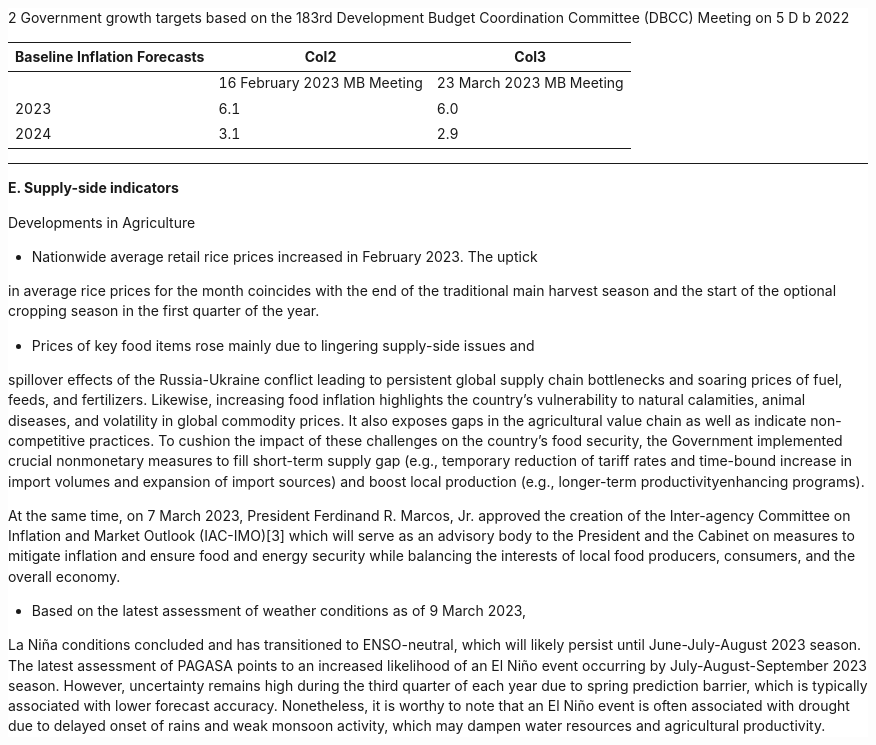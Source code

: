 2 Government growth targets based on the 183rd Development Budget Coordination Committee (DBCC) Meeting on
5 D b 2022

|Baseline Inflation Forecasts|Col2|Col3|
|---|---|---|
||16 February 2023 MB Meeting|23 March 2023 MB Meeting|
|2023|6.1|6.0|
|2024|3.1|2.9|


-----

**E.  Supply-side indicators**

Developments in Agriculture

  - Nationwide average retail rice prices increased in February 2023. The uptick

in average rice prices for the month coincides with the end of the
traditional main harvest season and the start of the optional cropping
season in the first quarter of the year.

  - Prices of key food items rose mainly due to lingering supply-side issues and

spillover effects of the Russia-Ukraine conflict leading to persistent global
supply chain bottlenecks and soaring prices of fuel, feeds, and fertilizers.
Likewise, increasing food inflation highlights the country’s vulnerability to
natural calamities, animal diseases, and volatility in global commodity
prices. It also exposes gaps in the agricultural value chain as well as indicate
non-competitive practices. To cushion the impact of these challenges on
the country’s food security, the Government implemented crucial nonmonetary measures to fill short-term supply gap (e.g., temporary reduction
of tariff rates and time-bound increase in import volumes and expansion of
import sources) and boost local production (e.g., longer-term productivityenhancing programs).

At the same time, on 7 March 2023, President Ferdinand R. Marcos, Jr.
approved the creation of the Inter-agency Committee on Inflation and
Market Outlook (IAC-IMO)[3] which will serve as an advisory body to the
President and the Cabinet on measures to mitigate inflation and ensure
food and energy security while balancing the interests of local food
producers, consumers, and the overall economy.

  - Based on the latest assessment of weather conditions as of 9 March 2023,

La Niña conditions concluded and has transitioned to ENSO-neutral, which
will likely persist until June-July-August 2023 season. The latest assessment
of PAGASA points to an increased likelihood of an El Niño event occurring
by July-August-September 2023 season. However, uncertainty remains
high during the third quarter of each year due to spring prediction barrier,
which is typically associated with lower forecast accuracy. Nonetheless, it is
worthy to note that an El Niño event is often associated with drought due
to delayed onset of rains and weak monsoon activity, which may dampen
water resources and agricultural productivity.
